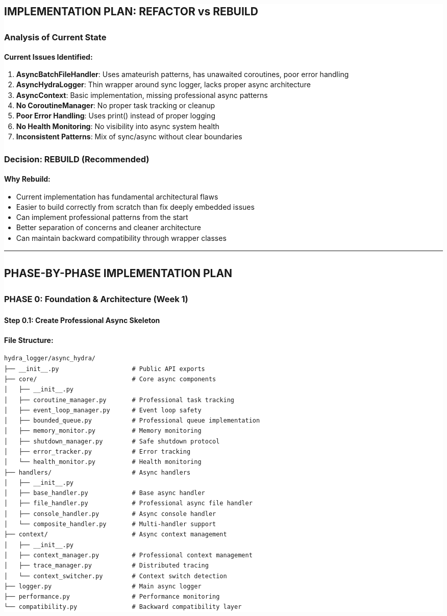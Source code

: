 
## IMPLEMENTATION PLAN: REFACTOR vs REBUILD

### **Analysis of Current State**

**Current Issues Identified:**
1. **AsyncBatchFileHandler**: Uses amateurish patterns, has unawaited coroutines, poor error handling
2. **AsyncHydraLogger**: Thin wrapper around sync logger, lacks proper async architecture
3. **AsyncContext**: Basic implementation, missing professional async patterns
4. **No CoroutineManager**: No proper task tracking or cleanup
5. **Poor Error Handling**: Uses print() instead of proper logging
6. **No Health Monitoring**: No visibility into async system health
7. **Inconsistent Patterns**: Mix of sync/async without clear boundaries

### **Decision: REBUILD (Recommended)**

**Why Rebuild:**
- Current implementation has fundamental architectural flaws
- Easier to build correctly from scratch than fix deeply embedded issues
- Can implement professional patterns from the start
- Better separation of concerns and cleaner architecture
- Can maintain backward compatibility through wrapper classes

---

## **PHASE-BY-PHASE IMPLEMENTATION PLAN**

### **PHASE 0: Foundation & Architecture (Week 1)**

#### **Step 0.1: Create Professional Async Skeleton**

**File Structure:**
```
hydra_logger/async_hydra/
├── __init__.py                    # Public API exports
├── core/                          # Core async components
│   ├── __init__.py
│   ├── coroutine_manager.py       # Professional task tracking
│   ├── event_loop_manager.py      # Event loop safety
│   ├── bounded_queue.py           # Professional queue implementation
│   ├── memory_monitor.py          # Memory monitoring
│   ├── shutdown_manager.py        # Safe shutdown protocol
│   ├── error_tracker.py           # Error tracking
│   └── health_monitor.py          # Health monitoring
├── handlers/                      # Async handlers
│   ├── __init__.py
│   ├── base_handler.py            # Base async handler
│   ├── file_handler.py            # Professional async file handler
│   ├── console_handler.py         # Async console handler
│   └── composite_handler.py       # Multi-handler support
├── context/                       # Async context management
│   ├── __init__.py
│   ├── context_manager.py         # Professional context management
│   ├── trace_manager.py           # Distributed tracing
│   └── context_switcher.py        # Context switch detection
├── logger.py                      # Main async logger
├── performance.py                 # Performance monitoring
└── compatibility.py               # Backward compatibility layer
```
